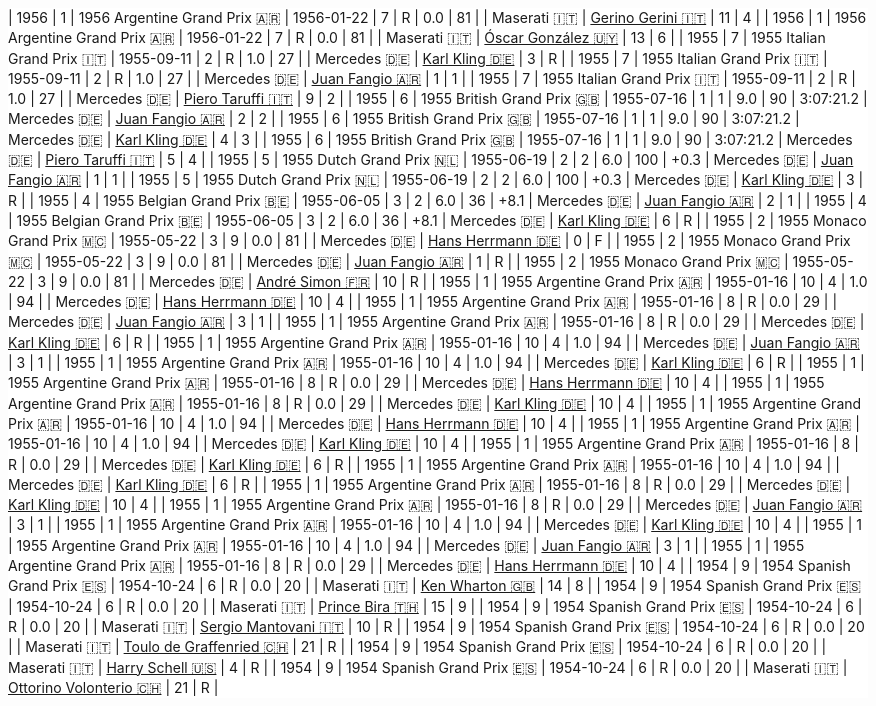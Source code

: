 | 1956 | 1 | 1956 Argentine Grand Prix 🇦🇷 | 1956-01-22 | 7 | R | 0.0 | 81 |   | Maserati 🇮🇹 | [Gerino Gerini 🇮🇹](/f1/drivers/gerini) | 11 | 4 |
| 1956 | 1 | 1956 Argentine Grand Prix 🇦🇷 | 1956-01-22 | 7 | R | 0.0 | 81 |   | Maserati 🇮🇹 | [Óscar González 🇺🇾](/f1/drivers/oscar_gonzalez) | 13 | 6 |
| 1955 | 7 | 1955 Italian Grand Prix 🇮🇹 | 1955-09-11 | 2 | R | 1.0 | 27 |   | Mercedes 🇩🇪 | [Karl Kling 🇩🇪](/f1/drivers/kling) | 3 | R |
| 1955 | 7 | 1955 Italian Grand Prix 🇮🇹 | 1955-09-11 | 2 | R | 1.0 | 27 |   | Mercedes 🇩🇪 | [Juan Fangio 🇦🇷](/f1/drivers/fangio) | 1 | 1 |
| 1955 | 7 | 1955 Italian Grand Prix 🇮🇹 | 1955-09-11 | 2 | R | 1.0 | 27 |   | Mercedes 🇩🇪 | [Piero Taruffi 🇮🇹](/f1/drivers/taruffi) | 9 | 2 |
| 1955 | 6 | 1955 British Grand Prix 🇬🇧 | 1955-07-16 | 1 | 1 | 9.0 | 90 | 3:07:21.2 | Mercedes 🇩🇪 | [Juan Fangio 🇦🇷](/f1/drivers/fangio) | 2 | 2 |
| 1955 | 6 | 1955 British Grand Prix 🇬🇧 | 1955-07-16 | 1 | 1 | 9.0 | 90 | 3:07:21.2 | Mercedes 🇩🇪 | [Karl Kling 🇩🇪](/f1/drivers/kling) | 4 | 3 |
| 1955 | 6 | 1955 British Grand Prix 🇬🇧 | 1955-07-16 | 1 | 1 | 9.0 | 90 | 3:07:21.2 | Mercedes 🇩🇪 | [Piero Taruffi 🇮🇹](/f1/drivers/taruffi) | 5 | 4 |
| 1955 | 5 | 1955 Dutch Grand Prix 🇳🇱 | 1955-06-19 | 2 | 2 | 6.0 | 100 | +0.3 | Mercedes 🇩🇪 | [Juan Fangio 🇦🇷](/f1/drivers/fangio) | 1 | 1 |
| 1955 | 5 | 1955 Dutch Grand Prix 🇳🇱 | 1955-06-19 | 2 | 2 | 6.0 | 100 | +0.3 | Mercedes 🇩🇪 | [Karl Kling 🇩🇪](/f1/drivers/kling) | 3 | R |
| 1955 | 4 | 1955 Belgian Grand Prix 🇧🇪 | 1955-06-05 | 3 | 2 | 6.0 | 36 | +8.1 | Mercedes 🇩🇪 | [Juan Fangio 🇦🇷](/f1/drivers/fangio) | 2 | 1 |
| 1955 | 4 | 1955 Belgian Grand Prix 🇧🇪 | 1955-06-05 | 3 | 2 | 6.0 | 36 | +8.1 | Mercedes 🇩🇪 | [Karl Kling 🇩🇪](/f1/drivers/kling) | 6 | R |
| 1955 | 2 | 1955 Monaco Grand Prix 🇲🇨 | 1955-05-22 | 3 | 9 | 0.0 | 81 |   | Mercedes 🇩🇪 | [Hans Herrmann 🇩🇪](/f1/drivers/herrmann) | 0 | F |
| 1955 | 2 | 1955 Monaco Grand Prix 🇲🇨 | 1955-05-22 | 3 | 9 | 0.0 | 81 |   | Mercedes 🇩🇪 | [Juan Fangio 🇦🇷](/f1/drivers/fangio) | 1 | R |
| 1955 | 2 | 1955 Monaco Grand Prix 🇲🇨 | 1955-05-22 | 3 | 9 | 0.0 | 81 |   | Mercedes 🇩🇪 | [André Simon 🇫🇷](/f1/drivers/simon) | 10 | R |
| 1955 | 1 | 1955 Argentine Grand Prix 🇦🇷 | 1955-01-16 | 10 | 4 | 1.0 | 94 |   | Mercedes 🇩🇪 | [Hans Herrmann 🇩🇪](/f1/drivers/herrmann) | 10 | 4 |
| 1955 | 1 | 1955 Argentine Grand Prix 🇦🇷 | 1955-01-16 | 8 | R | 0.0 | 29 |   | Mercedes 🇩🇪 | [Juan Fangio 🇦🇷](/f1/drivers/fangio) | 3 | 1 |
| 1955 | 1 | 1955 Argentine Grand Prix 🇦🇷 | 1955-01-16 | 8 | R | 0.0 | 29 |   | Mercedes 🇩🇪 | [Karl Kling 🇩🇪](/f1/drivers/kling) | 6 | R |
| 1955 | 1 | 1955 Argentine Grand Prix 🇦🇷 | 1955-01-16 | 10 | 4 | 1.0 | 94 |   | Mercedes 🇩🇪 | [Juan Fangio 🇦🇷](/f1/drivers/fangio) | 3 | 1 |
| 1955 | 1 | 1955 Argentine Grand Prix 🇦🇷 | 1955-01-16 | 10 | 4 | 1.0 | 94 |   | Mercedes 🇩🇪 | [Karl Kling 🇩🇪](/f1/drivers/kling) | 6 | R |
| 1955 | 1 | 1955 Argentine Grand Prix 🇦🇷 | 1955-01-16 | 8 | R | 0.0 | 29 |   | Mercedes 🇩🇪 | [Hans Herrmann 🇩🇪](/f1/drivers/herrmann) | 10 | 4 |
| 1955 | 1 | 1955 Argentine Grand Prix 🇦🇷 | 1955-01-16 | 8 | R | 0.0 | 29 |   | Mercedes 🇩🇪 | [Karl Kling 🇩🇪](/f1/drivers/kling) | 10 | 4 |
| 1955 | 1 | 1955 Argentine Grand Prix 🇦🇷 | 1955-01-16 | 10 | 4 | 1.0 | 94 |   | Mercedes 🇩🇪 | [Hans Herrmann 🇩🇪](/f1/drivers/herrmann) | 10 | 4 |
| 1955 | 1 | 1955 Argentine Grand Prix 🇦🇷 | 1955-01-16 | 10 | 4 | 1.0 | 94 |   | Mercedes 🇩🇪 | [Karl Kling 🇩🇪](/f1/drivers/kling) | 10 | 4 |
| 1955 | 1 | 1955 Argentine Grand Prix 🇦🇷 | 1955-01-16 | 8 | R | 0.0 | 29 |   | Mercedes 🇩🇪 | [Karl Kling 🇩🇪](/f1/drivers/kling) | 6 | R |
| 1955 | 1 | 1955 Argentine Grand Prix 🇦🇷 | 1955-01-16 | 10 | 4 | 1.0 | 94 |   | Mercedes 🇩🇪 | [Karl Kling 🇩🇪](/f1/drivers/kling) | 6 | R |
| 1955 | 1 | 1955 Argentine Grand Prix 🇦🇷 | 1955-01-16 | 8 | R | 0.0 | 29 |   | Mercedes 🇩🇪 | [Karl Kling 🇩🇪](/f1/drivers/kling) | 10 | 4 |
| 1955 | 1 | 1955 Argentine Grand Prix 🇦🇷 | 1955-01-16 | 8 | R | 0.0 | 29 |   | Mercedes 🇩🇪 | [Juan Fangio 🇦🇷](/f1/drivers/fangio) | 3 | 1 |
| 1955 | 1 | 1955 Argentine Grand Prix 🇦🇷 | 1955-01-16 | 10 | 4 | 1.0 | 94 |   | Mercedes 🇩🇪 | [Karl Kling 🇩🇪](/f1/drivers/kling) | 10 | 4 |
| 1955 | 1 | 1955 Argentine Grand Prix 🇦🇷 | 1955-01-16 | 10 | 4 | 1.0 | 94 |   | Mercedes 🇩🇪 | [Juan Fangio 🇦🇷](/f1/drivers/fangio) | 3 | 1 |
| 1955 | 1 | 1955 Argentine Grand Prix 🇦🇷 | 1955-01-16 | 8 | R | 0.0 | 29 |   | Mercedes 🇩🇪 | [Hans Herrmann 🇩🇪](/f1/drivers/herrmann) | 10 | 4 |
| 1954 | 9 | 1954 Spanish Grand Prix 🇪🇸 | 1954-10-24 | 6 | R | 0.0 | 20 |   | Maserati 🇮🇹 | [Ken Wharton 🇬🇧](/f1/drivers/wharton) | 14 | 8 |
| 1954 | 9 | 1954 Spanish Grand Prix 🇪🇸 | 1954-10-24 | 6 | R | 0.0 | 20 |   | Maserati 🇮🇹 | [Prince Bira 🇹🇭](/f1/drivers/bira) | 15 | 9 |
| 1954 | 9 | 1954 Spanish Grand Prix 🇪🇸 | 1954-10-24 | 6 | R | 0.0 | 20 |   | Maserati 🇮🇹 | [Sergio Mantovani 🇮🇹](/f1/drivers/mantovani) | 10 | R |
| 1954 | 9 | 1954 Spanish Grand Prix 🇪🇸 | 1954-10-24 | 6 | R | 0.0 | 20 |   | Maserati 🇮🇹 | [Toulo de Graffenried 🇨🇭](/f1/drivers/graffenried) | 21 | R |
| 1954 | 9 | 1954 Spanish Grand Prix 🇪🇸 | 1954-10-24 | 6 | R | 0.0 | 20 |   | Maserati 🇮🇹 | [Harry Schell 🇺🇸](/f1/drivers/schell) | 4 | R |
| 1954 | 9 | 1954 Spanish Grand Prix 🇪🇸 | 1954-10-24 | 6 | R | 0.0 | 20 |   | Maserati 🇮🇹 | [Ottorino Volonterio 🇨🇭](/f1/drivers/volonterio) | 21 | R |